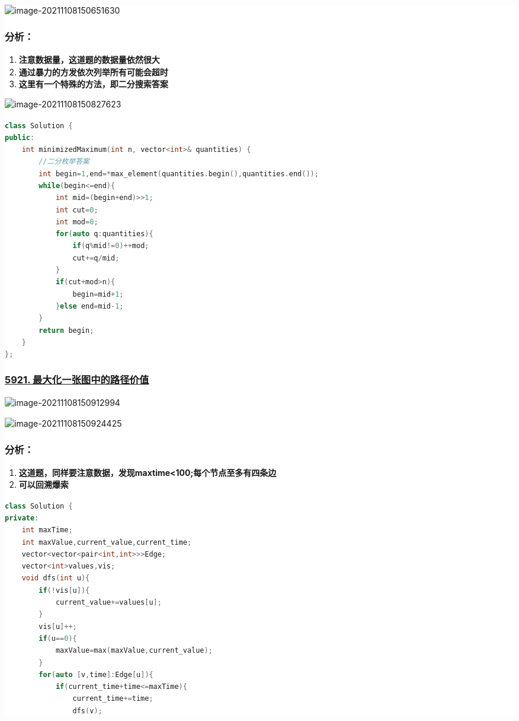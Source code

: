 ![image-20211108150651630](C:\Users\西安交通大学2193613091sxm\AppData\Roaming\Typora\typora-user-images\image-20211108150651630.png)

### 分析：

1. **注意数据量，这道题的数据量依然很大**
2. **通过暴力的方发依次列举所有可能会超时**
3. **这里有一个特殊的方法，即二分搜索答案**

![image-20211108150827623](C:\Users\西安交通大学2193613091sxm\AppData\Roaming\Typora\typora-user-images\image-20211108150827623.png)

```C++
class Solution {
public:
    int minimizedMaximum(int n, vector<int>& quantities) {
        //二分枚举答案
        int begin=1,end=*max_element(quantities.begin(),quantities.end());
        while(begin<=end){
            int mid=(begin+end)>>1;
            int cut=0;
            int mod=0;
            for(auto q:quantities){
                if(q%mid!=0)++mod;
                cut+=q/mid;
            }
            if(cut+mod>n){
                begin=mid+1;
            }else end=mid-1;
        }
        return begin;
    }
};
```

### [5921. 最大化一张图中的路径价值](https://leetcode-cn.com/problems/maximum-path-quality-of-a-graph/)

![image-20211108150912994](C:\Users\西安交通大学2193613091sxm\AppData\Roaming\Typora\typora-user-images\image-20211108150912994.png)

![image-20211108150924425](C:\Users\西安交通大学2193613091sxm\AppData\Roaming\Typora\typora-user-images\image-20211108150924425.png)

### 分析：

1. **这道题，同样要注意数据，发现maxtime<100;每个节点至多有四条边**
2. **可以回溯爆索**

```C++
class Solution {
private:
    int maxTime;
    int maxValue,current_value,current_time;
    vector<vector<pair<int,int>>>Edge;
    vector<int>values,vis;
    void dfs(int u){
        if(!vis[u]){
            current_value+=values[u];
        }
        vis[u]++;
        if(u==0){
            maxValue=max(maxValue,current_value);
        }
        for(auto [v,time]:Edge[u]){
            if(current_time+time<=maxTime){
                current_time+=time;
                dfs(v);
```
